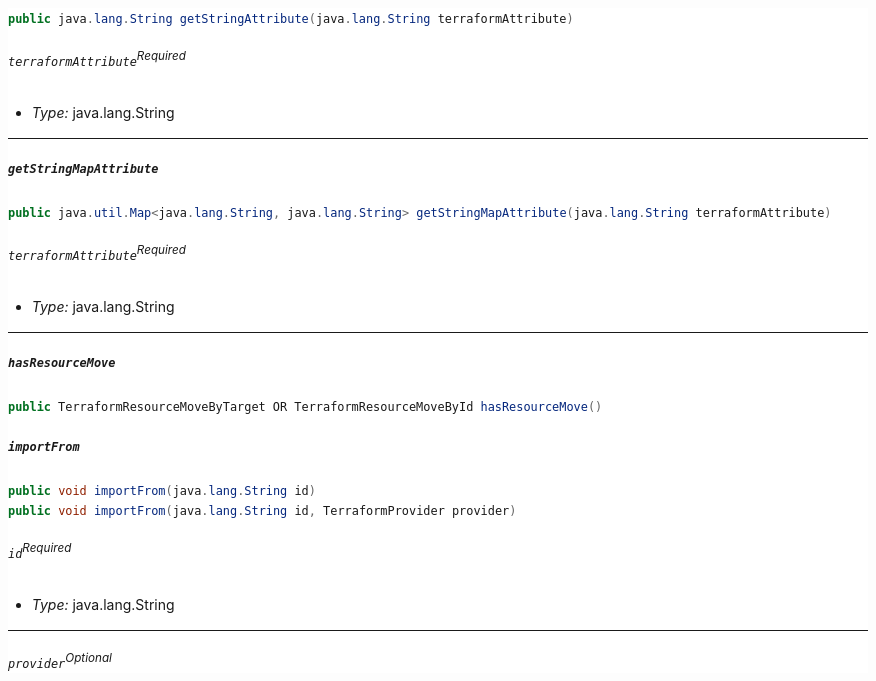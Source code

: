 ```java
public java.lang.String getStringAttribute(java.lang.String terraformAttribute)
```

###### `terraformAttribute`<sup>Required</sup> <a name="terraformAttribute" id="@cdktf/provider-opentelekomcloud.cesMetricDataV1.CesMetricDataV1.getStringAttribute.parameter.terraformAttribute"></a>

- *Type:* java.lang.String

---

##### `getStringMapAttribute` <a name="getStringMapAttribute" id="@cdktf/provider-opentelekomcloud.cesMetricDataV1.CesMetricDataV1.getStringMapAttribute"></a>

```java
public java.util.Map<java.lang.String, java.lang.String> getStringMapAttribute(java.lang.String terraformAttribute)
```

###### `terraformAttribute`<sup>Required</sup> <a name="terraformAttribute" id="@cdktf/provider-opentelekomcloud.cesMetricDataV1.CesMetricDataV1.getStringMapAttribute.parameter.terraformAttribute"></a>

- *Type:* java.lang.String

---

##### `hasResourceMove` <a name="hasResourceMove" id="@cdktf/provider-opentelekomcloud.cesMetricDataV1.CesMetricDataV1.hasResourceMove"></a>

```java
public TerraformResourceMoveByTarget OR TerraformResourceMoveById hasResourceMove()
```

##### `importFrom` <a name="importFrom" id="@cdktf/provider-opentelekomcloud.cesMetricDataV1.CesMetricDataV1.importFrom"></a>

```java
public void importFrom(java.lang.String id)
public void importFrom(java.lang.String id, TerraformProvider provider)
```

###### `id`<sup>Required</sup> <a name="id" id="@cdktf/provider-opentelekomcloud.cesMetricDataV1.CesMetricDataV1.importFrom.parameter.id"></a>

- *Type:* java.lang.String

---

###### `provider`<sup>Optional</sup> <a name="provider" id="@cdktf/provider-opentelekomcloud.cesMetricDataV1.CesMetricDataV1.importFrom.parameter.provider"></a>
